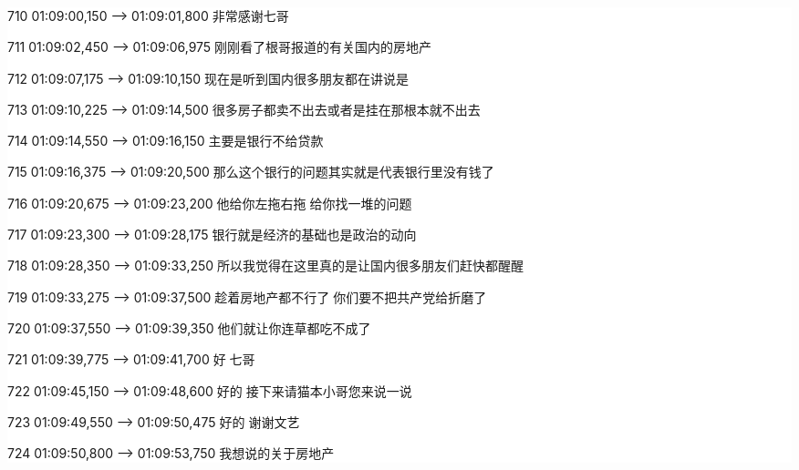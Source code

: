 710
01:09:00,150 –&gt; 01:09:01,800
非常感谢七哥
 
711
01:09:02,450 –&gt; 01:09:06,975
刚刚看了根哥报道的有关国内的房地产
 
712
01:09:07,175 –&gt; 01:09:10,150
现在是听到国内很多朋友都在讲说是
 
713
01:09:10,225 –&gt; 01:09:14,500
很多房子都卖不出去或者是挂在那根本就不出去
 
714
01:09:14,550 –&gt; 01:09:16,150
主要是银行不给贷款
 
715
01:09:16,375 –&gt; 01:09:20,500
那么这个银行的问题其实就是代表银行里没有钱了
 
716
01:09:20,675 –&gt; 01:09:23,200
他给你左拖右拖 给你找一堆的问题
 
717
01:09:23,300 –&gt; 01:09:28,175
银行就是经济的基础也是政治的动向
 
718
01:09:28,350 –&gt; 01:09:33,250
所以我觉得在这里真的是让国内很多朋友们赶快都醒醒
 
719
01:09:33,275 –&gt; 01:09:37,500
趁着房地产都不行了 你们要不把共产党给折磨了
 
720
01:09:37,550 –&gt; 01:09:39,350
他们就让你连草都吃不成了
 
721
01:09:39,775 –&gt; 01:09:41,700
好 七哥
 
722
01:09:45,150 –&gt; 01:09:48,600
好的 接下来请猫本小哥您来说一说
 
723
01:09:49,550 –&gt; 01:09:50,475
好的 谢谢文艺
 
724
01:09:50,800 –&gt; 01:09:53,750
我想说的关于房地产
 